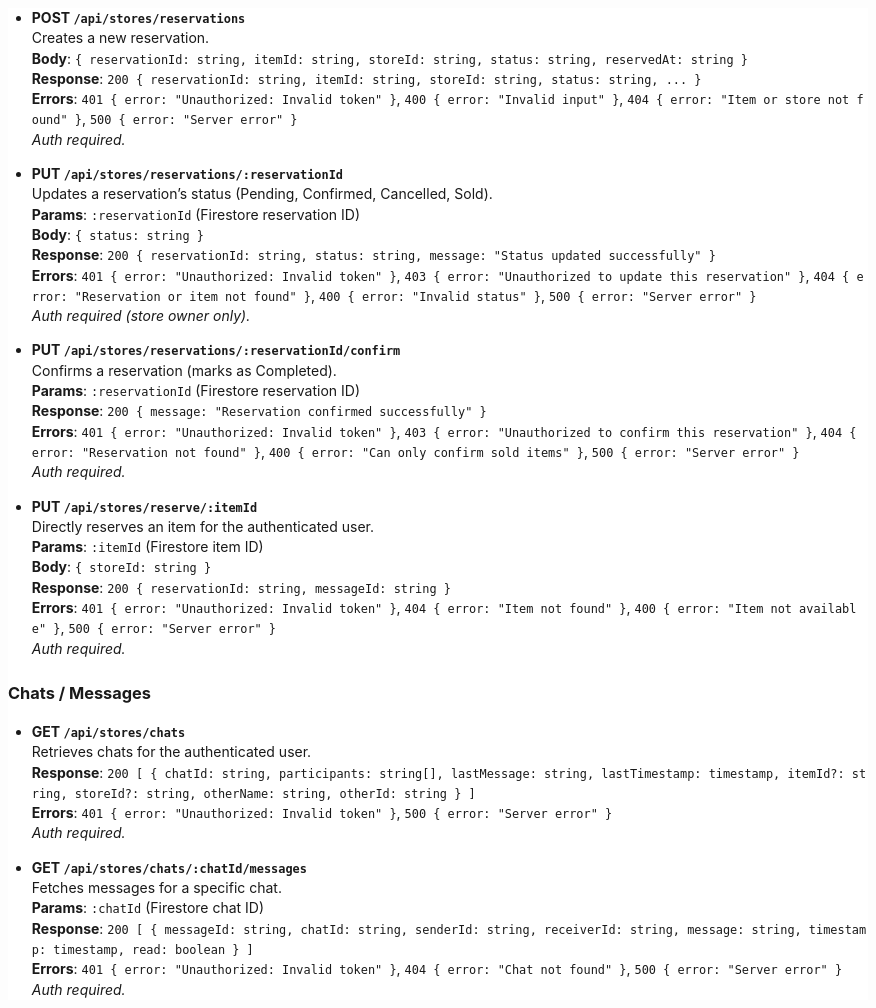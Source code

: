 - **POST `/api/stores/reservations`**  
  Creates a new reservation.  
  **Body**: `{ reservationId: string, itemId: string, storeId: string, status: string, reservedAt: string }`  
  **Response**: `200 { reservationId: string, itemId: string, storeId: string, status: string, ... }`  
  **Errors**: `401 { error: "Unauthorized: Invalid token" }`, `400 { error: "Invalid input" }`, `404 { error: "Item or store not found" }`, `500 { error: "Server error" }`  
  _Auth required._

- **PUT `/api/stores/reservations/:reservationId`**  
  Updates a reservation’s status (Pending, Confirmed, Cancelled, Sold).  
  **Params**: `:reservationId` (Firestore reservation ID)  
  **Body**: `{ status: string }`  
  **Response**: `200 { reservationId: string, status: string, message: "Status updated successfully" }`  
  **Errors**: `401 { error: "Unauthorized: Invalid token" }`, `403 { error: "Unauthorized to update this reservation" }`, `404 { error: "Reservation or item not found" }`, `400 { error: "Invalid status" }`, `500 { error: "Server error" }`  
  _Auth required (store owner only)._

- **PUT `/api/stores/reservations/:reservationId/confirm`**  
  Confirms a reservation (marks as Completed).  
  **Params**: `:reservationId` (Firestore reservation ID)  
  **Response**: `200 { message: "Reservation confirmed successfully" }`  
  **Errors**: `401 { error: "Unauthorized: Invalid token" }`, `403 { error: "Unauthorized to confirm this reservation" }`, `404 { error: "Reservation not found" }`, `400 { error: "Can only confirm sold items" }`, `500 { error: "Server error" }`  
  _Auth required._

- **PUT `/api/stores/reserve/:itemId`**  
  Directly reserves an item for the authenticated user.  
  **Params**: `:itemId` (Firestore item ID)  
  **Body**: `{ storeId: string }`  
  **Response**: `200 { reservationId: string, messageId: string }`  
  **Errors**: `401 { error: "Unauthorized: Invalid token" }`, `404 { error: "Item not found" }`, `400 { error: "Item not available" }`, `500 { error: "Server error" }`  
  _Auth required._

### Chats / Messages

- **GET `/api/stores/chats`**  
  Retrieves chats for the authenticated user.  
  **Response**: `200 [ { chatId: string, participants: string[], lastMessage: string, lastTimestamp: timestamp, itemId?: string, storeId?: string, otherName: string, otherId: string } ]`  
  **Errors**: `401 { error: "Unauthorized: Invalid token" }`, `500 { error: "Server error" }`  
  _Auth required._

- **GET `/api/stores/chats/:chatId/messages`**  
  Fetches messages for a specific chat.  
  **Params**: `:chatId` (Firestore chat ID)  
  **Response**: `200 [ { messageId: string, chatId: string, senderId: string, receiverId: string, message: string, timestamp: timestamp, read: boolean } ]`  
  **Errors**: `401 { error: "Unauthorized: Invalid token" }`, `404 { error: "Chat not found" }`, `500 { error: "Server error" }`  
  _Auth required._
